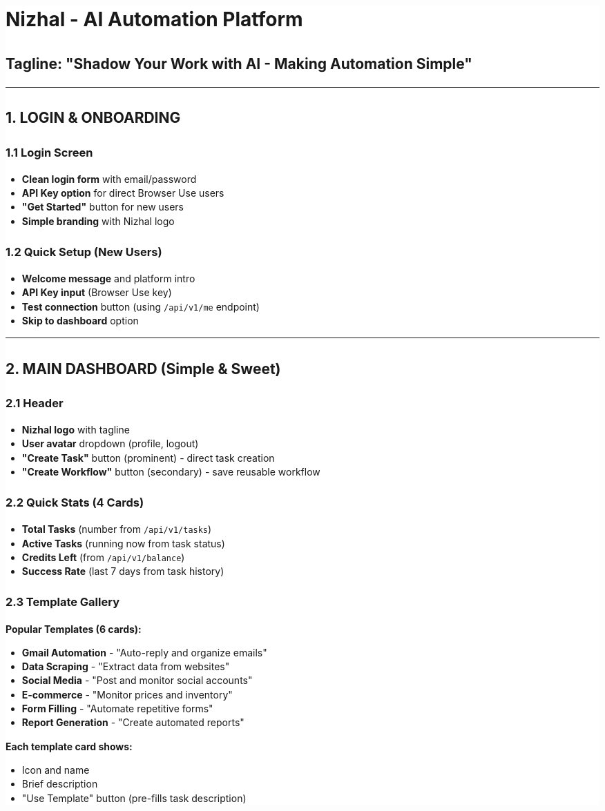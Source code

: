 # Nizhal - AI Automation Platform
## Tagline: "Shadow Your Work with AI - Making Automation Simple"

---

## **1. LOGIN & ONBOARDING**

### **1.1 Login Screen**
- **Clean login form** with email/password
- **API Key option** for direct Browser Use users
- **"Get Started"** button for new users
- **Simple branding** with Nizhal logo

### **1.2 Quick Setup (New Users)**
- **Welcome message** and platform intro
- **API Key input** (Browser Use key)
- **Test connection** button (using `/api/v1/me` endpoint)
- **Skip to dashboard** option

---

## **2. MAIN DASHBOARD (Simple & Sweet)**

### **2.1 Header**
- **Nizhal logo** with tagline
- **User avatar** dropdown (profile, logout)
- **"Create Task"** button (prominent) - direct task creation
- **"Create Workflow"** button (secondary) - save reusable workflow

### **2.2 Quick Stats (4 Cards)**
- **Total Tasks** (number from `/api/v1/tasks`)
- **Active Tasks** (running now from task status)
- **Credits Left** (from `/api/v1/balance`)
- **Success Rate** (last 7 days from task history)

### **2.3 Template Gallery**
**Popular Templates (6 cards):**
- **Gmail Automation** - "Auto-reply and organize emails"
- **Data Scraping** - "Extract data from websites"
- **Social Media** - "Post and monitor social accounts"
- **E-commerce** - "Monitor prices and inventory"
- **Form Filling** - "Automate repetitive forms"
- **Report Generation** - "Create automated reports"

**Each template card shows:**
- Icon and name
- Brief description
- "Use Template" button (pre-fills task description)
